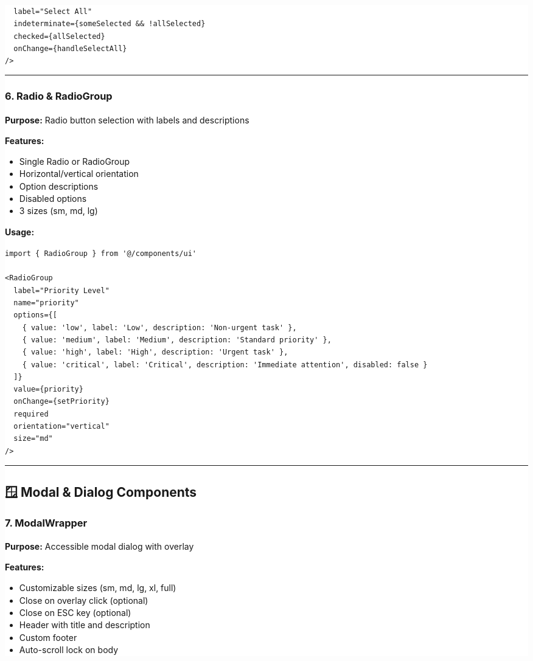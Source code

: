 ```tsx
  label="Select All"
  indeterminate={someSelected && !allSelected}
  checked={allSelected}
  onChange={handleSelectAll}
/>
```

---

### 6. Radio & RadioGroup
**Purpose:** Radio button selection with labels and descriptions

**Features:**
- Single Radio or RadioGroup
- Horizontal/vertical orientation
- Option descriptions
- Disabled options
- 3 sizes (sm, md, lg)

**Usage:**
```tsx
import { RadioGroup } from '@/components/ui'

<RadioGroup
  label="Priority Level"
  name="priority"
  options={[
    { value: 'low', label: 'Low', description: 'Non-urgent task' },
    { value: 'medium', label: 'Medium', description: 'Standard priority' },
    { value: 'high', label: 'High', description: 'Urgent task' },
    { value: 'critical', label: 'Critical', description: 'Immediate attention', disabled: false }
  ]}
  value={priority}
  onChange={setPriority}
  required
  orientation="vertical"
  size="md"
/>
```

---

## 🪟 Modal & Dialog Components

### 7. ModalWrapper
**Purpose:** Accessible modal dialog with overlay

**Features:**
- Customizable sizes (sm, md, lg, xl, full)
- Close on overlay click (optional)
- Close on ESC key (optional)
- Header with title and description
- Custom footer
- Auto-scroll lock on body
